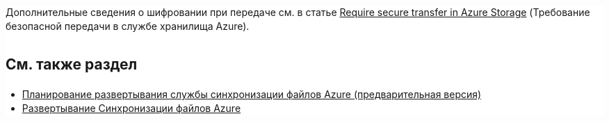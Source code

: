 Дополнительные сведения о шифровании при передаче см. в статье [Require secure transfer in Azure Storage](../common/storage-require-secure-transfer.md?toc=%2fazure%2fstorage%2ffiles%2ftoc.json) (Требование безопасной передачи в службе хранилища Azure).

## <a name="see-also"></a>См. также раздел
- [Планирование развертывания службы синхронизации файлов Azure (предварительная версия)](storage-sync-files-planning.md)
- [Развертывание Синхронизации файлов Azure](storage-sync-files-deployment-guide.md)